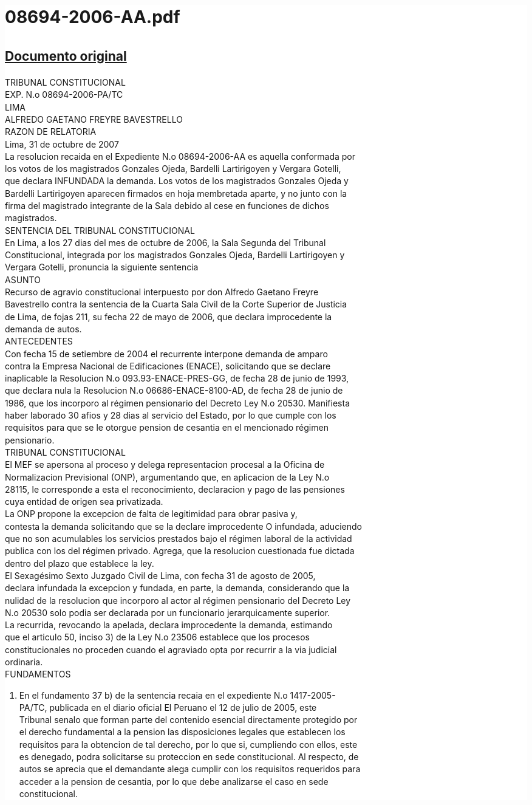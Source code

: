 
08694-2006-AA.pdf
=================
  
[Documento original](https://tc.gob.pe/jurisprudencia/2007/08694-2006-AA.pdf)  
---  
TRIBUNAL CONSTITUCIONAL  
EXP. N.o 08694-2006-PA/TC  
LIMA  
ALFREDO GAETANO FREYRE BAVESTRELLO  
RAZON DE RELATORIA  
Lima, 31 de octubre de 2007  
La resolucion recaida en el Expediente N.o 08694-2006-AA es aquella conformada por  
los votos de los magistrados Gonzales Ojeda, Bardelli Lartirigoyen y Vergara Gotelli,  
que declara INFUNDADA la demanda. Los votos de los magistrados Gonzales Ojeda y  
Bardelli Lartirigoyen aparecen firmados en hoja membretada aparte, y no junto con la  
firma del magistrado integrante de la Sala debido al cese en funciones de dichos  
magistrados.  
SENTENCIA DEL TRIBUNAL CONSTITUCIONAL  
En Lima, a los 27 dias del mes de octubre de 2006, la Sala Segunda del Tribunal  
Constitucional, integrada por los magistrados Gonzales Ojeda, Bardelli Lartirigoyen y  
Vergara Gotelli, pronuncia la siguiente sentencia  
ASUNTO  
Recurso de agravio constitucional interpuesto por don Alfredo Gaetano Freyre  
Bavestrello contra la sentencia de la Cuarta Sala Civil de la Corte Superior de Justicia  
de Lima, de fojas 211, su fecha 22 de mayo de 2006, que declara improcedente la  
demanda de autos.  
ANTECEDENTES  
Con fecha 15 de setiembre de 2004 el recurrente interpone demanda de amparo  
contra la Empresa Nacional de Edificaciones (ENACE), solicitando que se declare  
inaplicable la Resolucion N.o 093.93-ENACE-PRES-GG, de fecha 28 de junio de 1993,  
que declara nula la Resolucion N.o 06686-ENACE-8100-AD, de fecha 28 de junio de  
1986, que los incorporo al régimen pensionario del Decreto Ley N.o 20530. Manifiesta  
haber laborado 30 afios y 28 dias al servicio del Estado, por lo que cumple con los  
requisitos para que se le otorgue pension de cesantia en el mencionado régimen  
pensionario.  
TRIBUNAL CONSTITUCIONAL  
El MEF se apersona al proceso y delega representacion procesal a la Oficina de  
Normalizacion Previsional (ONP), argumentando que, en aplicacion de la Ley N.o  
28115, le corresponde a esta el reconocimiento, declaracion y pago de las pensiones  
cuya entidad de origen sea privatizada.  
La ONP propone la excepcion de falta de legitimidad para obrar pasiva y,  
contesta la demanda solicitando que se la declare improcedente O infundada, aduciendo  
que no son acumulables los servicios prestados bajo el régimen laboral de la actividad  
publica con los del régimen privado. Agrega, que la resolucion cuestionada fue dictada  
dentro del plazo que establece la ley.  
El Sexagésimo Sexto Juzgado Civil de Lima, con fecha 31 de agosto de 2005,  
declara infundada la excepcion y fundada, en parte, la demanda, considerando que la  
nulidad de la resolucion que incorporo al actor al régimen pensionario del Decreto Ley  
N.o 20530 solo podia ser declarada por un funcionario jerarquicamente superior.  
La recurrida, revocando la apelada, declara improcedente la demanda, estimando  
que el articulo 50, inciso 3) de la Ley N.o 23506 establece que los procesos  
constitucionales no proceden cuando el agraviado opta por recurrir a la via judicial  
ordinaria.  
FUNDAMENTOS  
1. En el fundamento 37 b) de la sentencia recaia en el expediente N.o 1417-2005-  
PA/TC, publicada en el diario oficial El Peruano el 12 de julio de 2005, este  
Tribunal senalo que forman parte del contenido esencial directamente protegido por  
el derecho fundamental a la pension las disposiciones legales que establecen los  
requisitos para la obtencion de tal derecho, por lo que si, cumpliendo con ellos, este  
es denegado, podra solicitarse su proteccion en sede constitucional. Al respecto, de  
autos se aprecia que el demandante alega cumplir con los requisitos requeridos para  
acceder a la pension de cesantia, por lo que debe analizarse el caso en sede  
constitucional.  